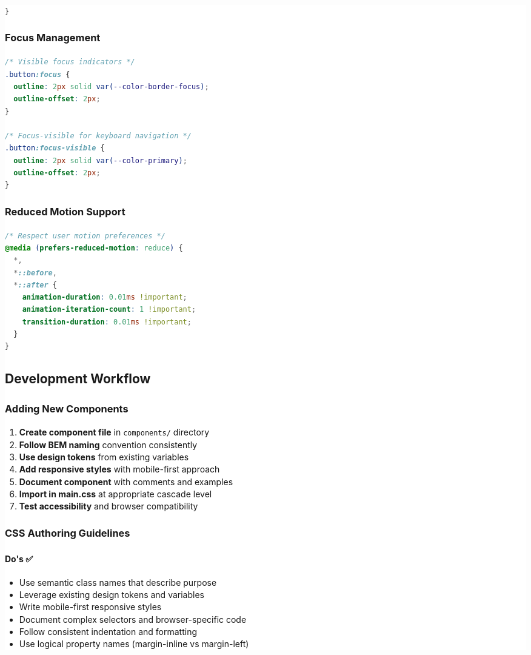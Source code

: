```css
}
```

### Focus Management
```css
/* Visible focus indicators */
.button:focus {
  outline: 2px solid var(--color-border-focus);
  outline-offset: 2px;
}

/* Focus-visible for keyboard navigation */
.button:focus-visible {
  outline: 2px solid var(--color-primary);
  outline-offset: 2px;
}
```

### Reduced Motion Support
```css
/* Respect user motion preferences */
@media (prefers-reduced-motion: reduce) {
  *,
  *::before,
  *::after {
    animation-duration: 0.01ms !important;
    animation-iteration-count: 1 !important;
    transition-duration: 0.01ms !important;
  }
}
```

## Development Workflow

### Adding New Components
1. **Create component file** in `components/` directory
2. **Follow BEM naming** convention consistently
3. **Use design tokens** from existing variables
4. **Add responsive styles** with mobile-first approach
5. **Document component** with comments and examples
6. **Import in main.css** at appropriate cascade level
7. **Test accessibility** and browser compatibility

### CSS Authoring Guidelines

#### Do's ✅
- Use semantic class names that describe purpose
- Leverage existing design tokens and variables
- Write mobile-first responsive styles
- Document complex selectors and browser-specific code
- Follow consistent indentation and formatting
- Use logical property names (margin-inline vs margin-left)
